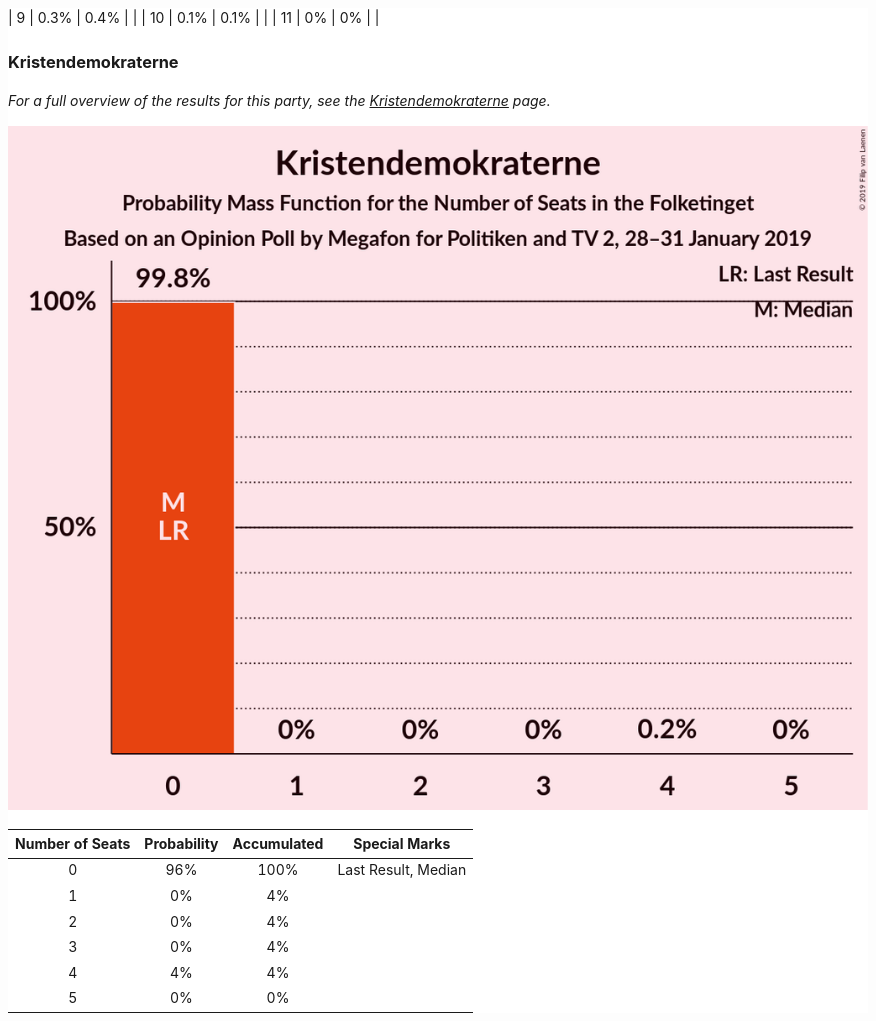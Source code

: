 | 9 | 0.3% | 0.4% |  |
| 10 | 0.1% | 0.1% |  |
| 11 | 0% | 0% |  |

### Kristendemokraterne

*For a full overview of the results for this party, see the [Kristendemokraterne](party-kristendemokraterne.html) page.*

![Graph with seats probability mass function not yet produced](2019-01-31-Megafon-seats-pmf-kristendemokraterne.png "Seats Probability Mass Function")

| Number of Seats | Probability | Accumulated | Special Marks |
|:---------------:|:-----------:|:-----------:|:-------------:|
| 0 | 96% | 100% | Last Result, Median |
| 1 | 0% | 4% |  |
| 2 | 0% | 4% |  |
| 3 | 0% | 4% |  |
| 4 | 4% | 4% |  |
| 5 | 0% | 0% |  |
